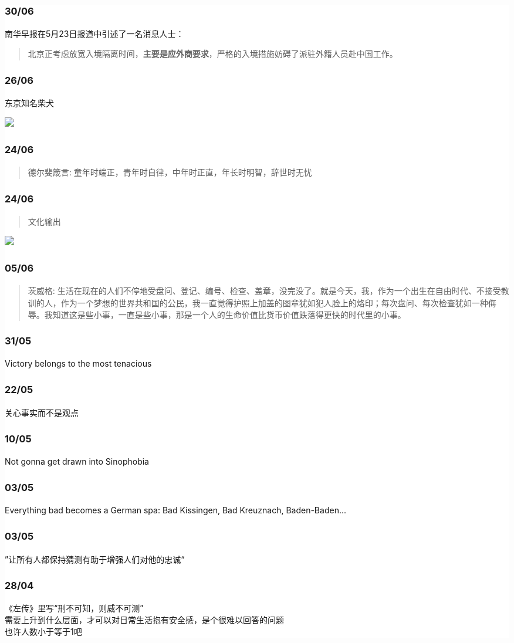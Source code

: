 ### 30/06

南华早报在5月23日报道中引述了一名消息人士：

> 北京正考虑放宽入境隔离时间，**主要是应外商要求**，严格的入境措施妨碍了派驻外籍人员赴中国工作。

### 26/06

东京知名柴犬

<img src="https://i.postimg.cc/QdmgYq84/Screen-Shot-2022-06-26-at-19-46-33.png" width="800"/>

### 24/06

> 德尔斐箴言: 童年时端正，青年时自律，中年时正直，年长时明智，辞世时无忧

### 24/06

> 文化输出

<img src="https://i.postimg.cc/ZqZ5dY6C/Screen-Shot-2022-06-24-at-09-40-10.png" width="500"/>

### 05/06

> 茨威格: 生活在现在的人们不停地受盘问、登记、编号、检查、盖章，没完没了。就是今天，我，作为一个出生在自由时代、不接受教训的人，作为一个梦想的世界共和国的公民，我一直觉得护照上加盖的图章犹如犯人脸上的烙印；每次盘问、每次检查犹如一种侮辱。我知道这是些小事，一直是些小事，那是一个人的生命价值比货币价值跌落得更快的时代里的小事。

### 31/05

Victory belongs to the most tenacious

### 22/05

关心事实而不是观点

### 10/05

Not gonna get drawn into Sinophobia

### 03/05

Everything bad becomes a German spa: Bad Kissingen, Bad Kreuznach, Baden-Baden...

### 03/05

”让所有人都保持猜测有助于增强人们对他的忠诚“

### 28/04

《左传》里写“刑不可知，则威不可测”  
需要上升到什么层面，才可以对日常生活抱有安全感，是个很难以回答的问题  
也许人数小于等于1吧
